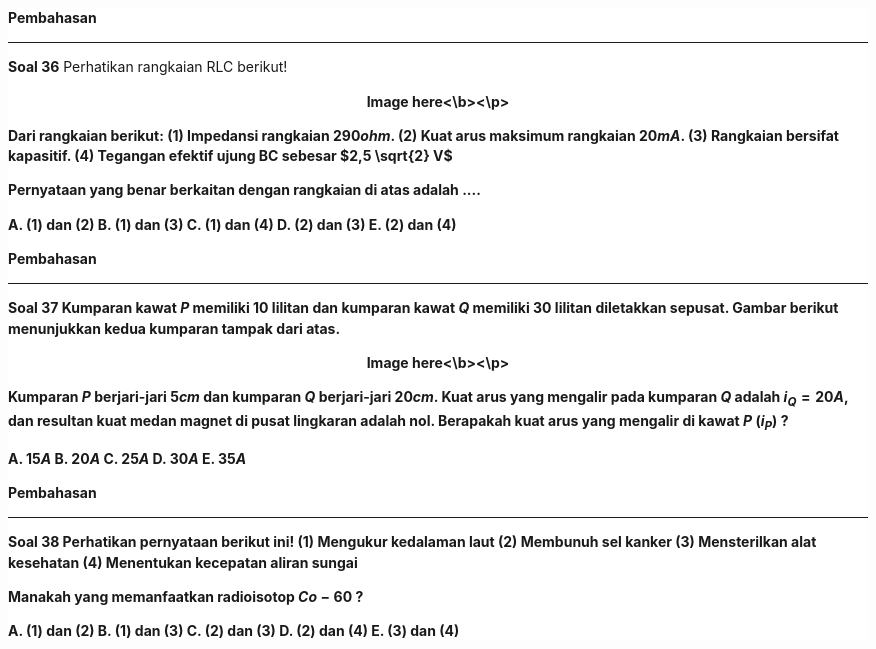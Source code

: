 **Pembahasan**

---

**Soal 36**
Perhatikan rangkaian RLC berikut!

<p align="center" ><b>Image here<\b><\p>

Dari rangkaian berikut:
(1) Impedansi rangkaian $290 ohm$.
(2) Kuat arus maksimum rangkaian $20 mA$.
(3) Rangkaian bersifat kapasitif.
(4) Tegangan efektif ujung BC sebesar $2,5 \sqrt{2} V$

Pernyataan yang benar berkaitan dengan rangkaian di atas adalah ....

A. (1) dan (2)
B. (1) dan (3)
C. (1) dan (4)
D. (2) dan (3)
E. (2) dan (4)

**Pembahasan**

---

**Soal 37**
Kumparan kawat $P$ memiliki 10 lilitan dan kumparan kawat $Q$ memiliki 30 lilitan diletakkan sepusat. Gambar berikut menunjukkan kedua kumparan tampak dari atas.

<p align="center" ><b>Image here<\b><\p>

Kumparan $P$ berjari-jari $5 cm$ dan kumparan $Q$ berjari-jari $20 cm$. Kuat arus yang mengalir pada kumparan $Q$ adalah $i_Q = 20 A$, dan resultan kuat medan magnet di pusat lingkaran adalah nol. Berapakah kuat arus yang mengalir di kawat $P$ ($i_P$) ?

A. $15 A$
B. $20 A$
C. $25 A$
D. $30 A$
E. $35 A$

**Pembahasan**

---

**Soal 38**
Perhatikan pernyataan berikut ini!
(1) Mengukur kedalaman laut
(2) Membunuh sel kanker
(3) Mensterilkan alat kesehatan
(4) Menentukan kecepatan aliran sungai

Manakah yang memanfaatkan radioisotop $Co-60$ ?

A. (1) dan (2)
B. (1) dan (3)
C. (2) dan (3)
D. (2) dan (4)
E. (3) dan (4)

